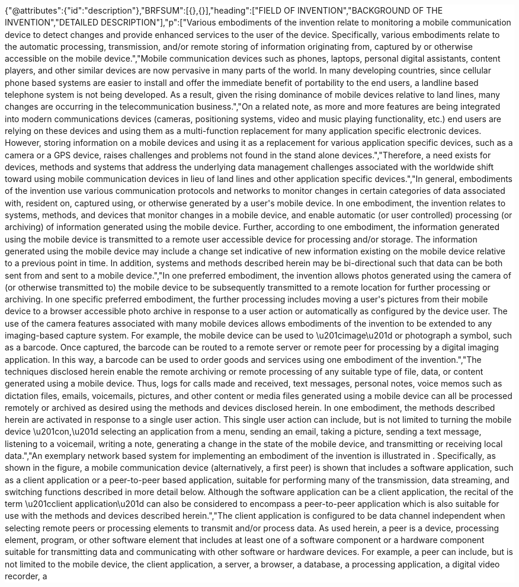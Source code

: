 {"@attributes":{"id":"description"},"BRFSUM":[{},{}],"heading":["FIELD OF INVENTION","BACKGROUND OF THE INVENTION","DETAILED DESCRIPTION"],"p":["Various embodiments of the invention relate to monitoring a mobile communication device to detect changes and provide enhanced services to the user of the device. Specifically, various embodiments relate to the automatic processing, transmission, and\/or remote storing of information originating from, captured by or otherwise accessible on the mobile device.","Mobile communication devices such as phones, laptops, personal digital assistants, content players, and other similar devices are now pervasive in many parts of the world. In many developing countries, since cellular phone based systems are easier to install and offer the immediate benefit of portability to the end users, a landline based telephone system is not being developed. As a result, given the rising dominance of mobile devices relative to land lines, many changes are occurring in the telecommunication business.","On a related note, as more and more features are being integrated into modern communications devices (cameras, positioning systems, video and music playing functionality, etc.) end users are relying on these devices and using them as a multi-function replacement for many application specific electronic devices. However, storing information on a mobile devices and using it as a replacement for various application specific devices, such as a camera or a GPS device, raises challenges and problems not found in the stand alone devices.","Therefore, a need exists for devices, methods and systems that address the underlying data management challenges associated with the worldwide shift toward using mobile communication devices in lieu of land lines and other application specific devices.","In general, embodiments of the invention use various communication protocols and networks to monitor changes in certain categories of data associated with, resident on, captured using, or otherwise generated by a user's mobile device. In one embodiment, the invention relates to systems, methods, and devices that monitor changes in a mobile device, and enable automatic (or user controlled) processing (or archiving) of information generated using the mobile device. Further, according to one embodiment, the information generated using the mobile device is transmitted to a remote user accessible device for processing and\/or storage. The information generated using the mobile device may include a change set indicative of new information existing on the mobile device relative to a previous point in time. In addition, systems and methods described herein may be bi-directional such that data can be both sent from and sent to a mobile device.","In one preferred embodiment, the invention allows photos generated using the camera of (or otherwise transmitted to) the mobile device to be subsequently transmitted to a remote location for further processing or archiving. In one specific preferred embodiment, the further processing includes moving a user's pictures from their mobile device to a browser accessible photo archive in response to a user action or automatically as configured by the device user. The use of the camera features associated with many mobile devices allows embodiments of the invention to be extended to any imaging-based capture system. For example, the mobile device can be used to \u201cimage\u201d or photograph a symbol, such as a barcode. Once captured, the barcode can be routed to a remote server or remote peer for processing by a digital imaging application. In this way, a barcode can be used to order goods and services using one embodiment of the invention.","The techniques disclosed herein enable the remote archiving or remote processing of any suitable type of file, data, or content generated using a mobile device. Thus, logs for calls made and received, text messages, personal notes, voice memos such as dictation files, emails, voicemails, pictures, and other content or media files generated using a mobile device can all be processed remotely or archived as desired using the methods and devices disclosed herein. In one embodiment, the methods described herein are activated in response to a single user action. This single user action can include, but is not limited to turning the mobile device \u201con,\u201d selecting an application from a menu, sending an email, taking a picture, sending a text message, listening to a voicemail, writing a note, generating a change in the state of the mobile device, and transmitting or receiving local data.","An exemplary network based system  for implementing an embodiment of the invention is illustrated in . Specifically, as shown in the figure, a mobile communication device  (alternatively, a first peer) is shown that includes a software application, such as a client application or a peer-to-peer based application,  suitable for performing many of the transmission, data streaming, and switching functions described in more detail below. Although the software application can be a client application, the recital of the term \u201cclient application\u201d can also be considered to encompass a peer-to-peer application  which is also suitable for use with the methods and devices described herein.","The client application  is configured to be data channel independent when selecting remote peers or processing elements to transmit and\/or process data. As used herein, a peer is a device, processing element, program, or other software element that includes at least one of a software component or a hardware component suitable for transmitting data and communicating with other software or hardware devices. For example, a peer can include, but is not limited to the mobile device, the client application, a server, a browser, a database, a processing application, a digital video recorder, a